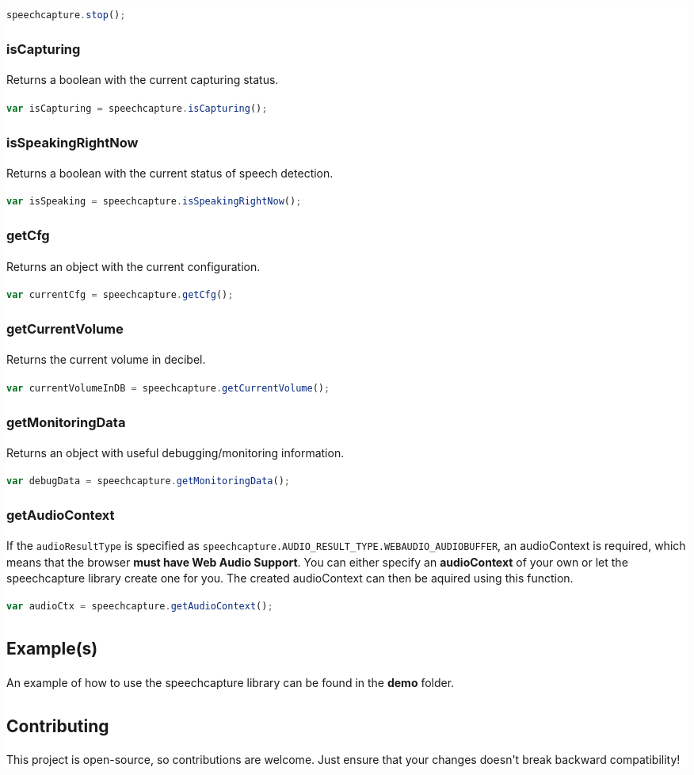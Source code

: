 ```javascript
speechcapture.stop();
```

### isCapturing
Returns a boolean with the current capturing status.

```javascript
var isCapturing = speechcapture.isCapturing();
```

### isSpeakingRightNow
Returns a boolean with the current status of speech detection.

```javascript
var isSpeaking = speechcapture.isSpeakingRightNow();
```

### getCfg
Returns an object with the current configuration.

```javascript
var currentCfg = speechcapture.getCfg();
```

### getCurrentVolume
Returns the current volume in decibel.

```javascript
var currentVolumeInDB = speechcapture.getCurrentVolume();
```

### getMonitoringData
Returns an object with useful debugging/monitoring information.

```javascript
var debugData = speechcapture.getMonitoringData();
```

### getAudioContext
If the `audioResultType` is specified as `speechcapture.AUDIO_RESULT_TYPE.WEBAUDIO_AUDIOBUFFER`, an audioContext is required, which means that the browser __must have Web Audio Support__. You can either specify an __audioContext__ of your own or let the speechcapture library create one for you. The created audioContext can then be aquired using this function.

```javascript
var audioCtx = speechcapture.getAudioContext();
```


## Example(s)
An example of how to use the speechcapture library can be found in the __demo__ folder.


## Contributing
This project is open-source, so contributions are welcome. Just ensure that your changes doesn't break backward compatibility!
